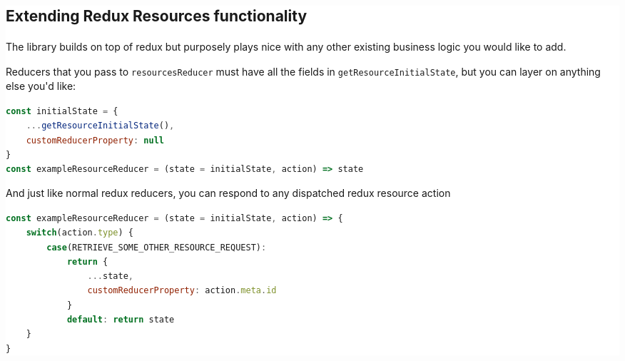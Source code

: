 ## Extending Redux Resources functionality
The library builds on top of redux but purposely plays nice with any other existing business logic you would like to add.

Reducers that you pass to `resourcesReducer` must have all the fields in `getResourceInitialState`, but you can layer on anything else you'd like:
```javascript
const initialState = {
    ...getResourceInitialState(),
    customReducerProperty: null
}
const exampleResourceReducer = (state = initialState, action) => state
```

And just like normal redux reducers, you can respond to any dispatched redux resource action
```javascript
const exampleResourceReducer = (state = initialState, action) => {
    switch(action.type) {
        case(RETRIEVE_SOME_OTHER_RESOURCE_REQUEST):
            return {
                ...state,
                customReducerProperty: action.meta.id
            }
            default: return state
    }
}
```

